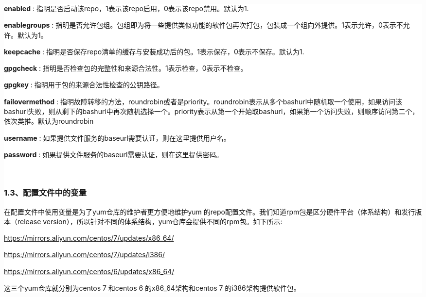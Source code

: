 

**enabled** : 指明是否启动该repo，1表示该repo启用，0表示该repo禁用。默认为1.




**enablegroups** : 指明是否允许包组。包组即为将一些提供类似功能的软件包再次打包，包装成一个组向外提供。1表示允许，0表示不允许。默认为1。




**keepcache** : 指明是否保存repo清单的缓存与安装成功后的包。1表示保存，0表示不保存。默认为1.




**gpgcheck** : 指明是否检查包的完整性和来源合法性。1表示检查，0表示不检查。




**gpgkey** : 指明用于包的来源合法性检查的公钥路径。




**failovermethod** : 指明故障转移的方法，roundrobin或者是priority。roundrobin表示从多个bashurl中随机取一个使用，如果访问该bashurl失败，则从剩下的bashurl中再次随机选择一个。priority表示从第一个开始取bashurl，如果第一个访问失败，则顺序访问第二个，依次类推。默认为roundrobin




**username** : 如果提供文件服务的baseurl需要认证，则在这里提供用户名。




**password** : 如果提供文件服务的baseurl需要认证，则在这里提供密码。




 




### 1.3、配置文件中的变量




在配置文件中使用变量是为了yum仓库的维护者更方便地维护yum 的repo配置文件。我们知道rpm包是区分硬件平台（体系结构）和发行版本（release version），所以针对不同的体系结构，yum仓库会提供不同的rpm包。如下所示: 




https://mirrors.aliyun.com/centos/7/updates/x86_64/




https://mirrors.aliyun.com/centos/7/updates/i386/




https://mirrors.aliyun.com/centos/6/updates/x86_64/




这三个yum仓库就分别为centos 7 和centos 6 的x86_64架构和centos 7 的i386架构提供软件包。


